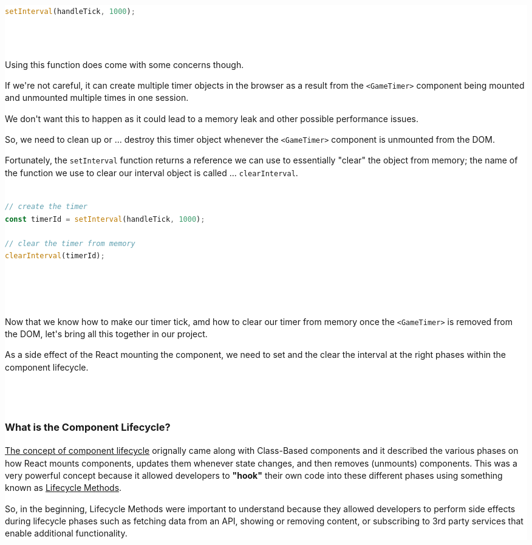 ```javascript
setInterval(handleTick, 1000);
```

<br>
<br>

Using this function does come with some concerns though.

If we're not careful, it can create multiple timer objects in the browser as a result from the `<GameTimer>` component being mounted and unmounted multiple times in one session.

We don't want this to happen as it could lead to a memory leak and other possible performance issues.

So, we need to clean up or ... destroy this timer object whenever the `<GameTimer>` component is unmounted from the DOM.


Fortunately, the `setInterval` function returns a reference we can use to essentially "clear" the object from memory; the name of the function we use to clear our interval object is called ... `clearInterval`.

```javascript

// create the timer
const timerId = setInterval(handleTick, 1000);

// clear the timer from memory
clearInterval(timerId);

```

<br>
<br>
<br>

Now that we know how to make our timer tick, amd how to clear our timer from memory once the `<GameTimer>` is removed from the DOM, let's bring all this together in our project.

As a side effect of the React mounting the component, we need to set and the clear the interval at the right phases within the component lifecycle.

<br>
<br>

### What is the Component Lifecycle?

[The concept of component lifecycle](https://projects.wojtekmaj.pl/react-lifecycle-methods-diagram/) orignally came along with Class-Based components and it described the various phases on how React mounts components, updates them whenever state changes, and then removes (unmounts) components. This was a very powerful concept because it allowed developers to **"hook"** their own code into these different phases using something known as [Lifecycle Methods](https://reactjs.org/docs/react-component.html#the-component-lifecycle). 


So, in the beginning, Lifecycle Methods were important to understand because they allowed developers to perform side effects during lifecycle phases such as fetching data from an API, showing or removing content, or subscribing to 3rd party services that enable additional functionality.
